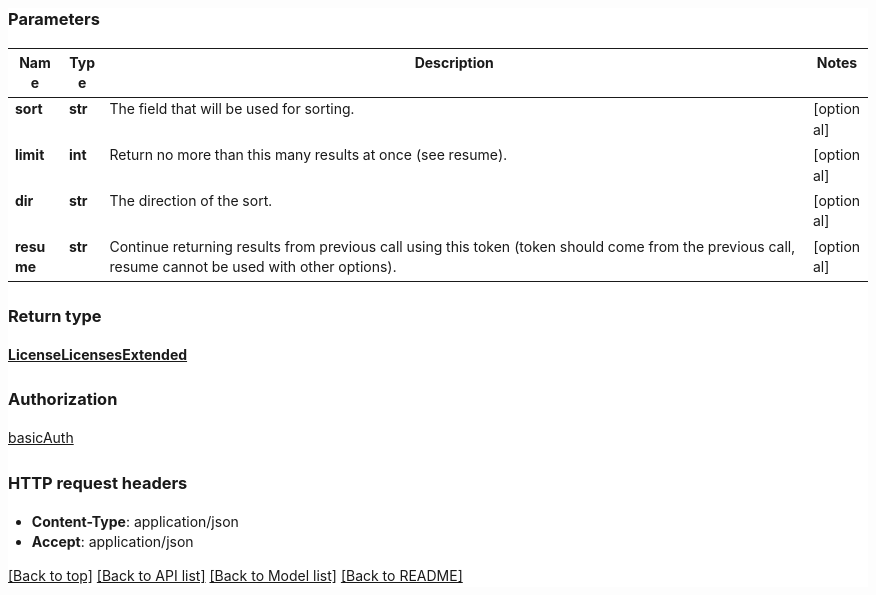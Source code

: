 ### Parameters

Name | Type | Description  | Notes
------------- | ------------- | ------------- | -------------
 **sort** | **str**| The field that will be used for sorting. | [optional] 
 **limit** | **int**| Return no more than this many results at once (see resume). | [optional] 
 **dir** | **str**| The direction of the sort. | [optional] 
 **resume** | **str**| Continue returning results from previous call using this token (token should come from the previous call, resume cannot be used with other options). | [optional] 

### Return type

[**LicenseLicensesExtended**](LicenseLicensesExtended.md)

### Authorization

[basicAuth](../README.md#basicAuth)

### HTTP request headers

 - **Content-Type**: application/json
 - **Accept**: application/json

[[Back to top]](#) [[Back to API list]](../README.md#documentation-for-api-endpoints) [[Back to Model list]](../README.md#documentation-for-models) [[Back to README]](../README.md)

